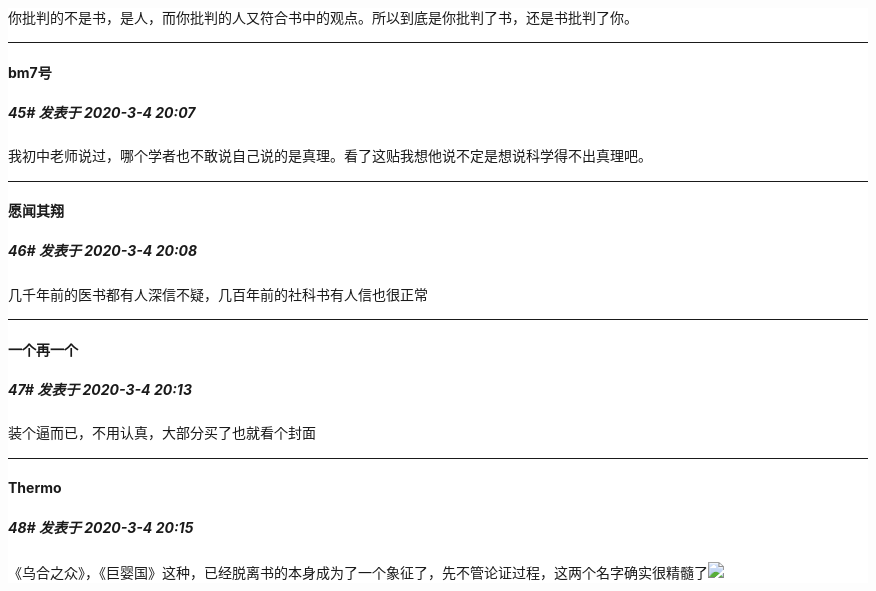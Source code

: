 


你批判的不是书，是人，而你批判的人又符合书中的观点。所以到底是你批判了书，还是书批判了你。







-----

####  bm7号  
##### 45#       发表于 2020-3-4 20:07




我初中老师说过，哪个学者也不敢说自己说的是真理。看了这贴我想他说不定是想说科学得不出真理吧。







-----

####  愿闻其翔  
##### 46#       发表于 2020-3-4 20:08




几千年前的医书都有人深信不疑，几百年前的社科书有人信也很正常







-----

####  一个再一个  
##### 47#       发表于 2020-3-4 20:13




装个逼而已，不用认真，大部分买了也就看个封面







-----

####  Thermo  
##### 48#       发表于 2020-3-4 20:15




《乌合之众》，《巨婴国》这种，已经脱离书的本身成为了一个象征了，先不管论证过程，这两个名字确实很精髓了<img src="https://static.saraba1st.com/image/smiley/face2017/065.png" referrerpolicy="no-referrer">


